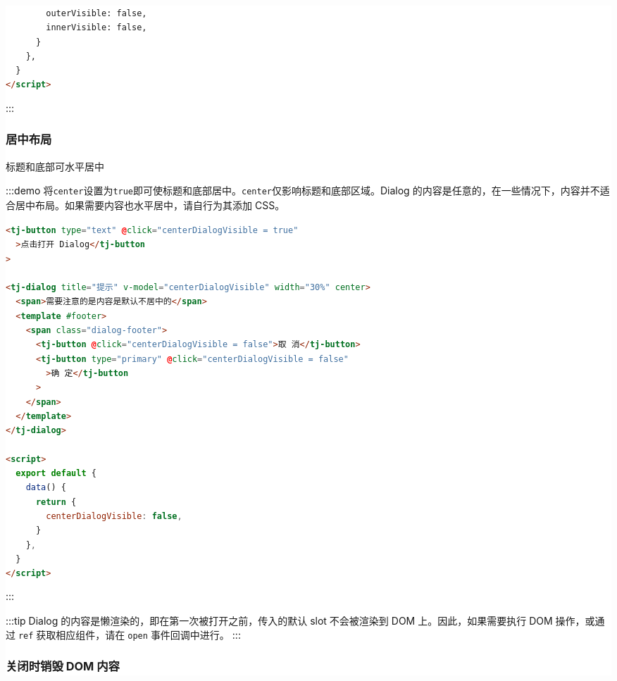 ```html
        outerVisible: false,
        innerVisible: false,
      }
    },
  }
</script>
```

:::

### 居中布局

标题和底部可水平居中

:::demo 将`center`设置为`true`即可使标题和底部居中。`center`仅影响标题和底部区域。Dialog 的内容是任意的，在一些情况下，内容并不适合居中布局。如果需要内容也水平居中，请自行为其添加 CSS。

```html
<tj-button type="text" @click="centerDialogVisible = true"
  >点击打开 Dialog</tj-button
>

<tj-dialog title="提示" v-model="centerDialogVisible" width="30%" center>
  <span>需要注意的是内容是默认不居中的</span>
  <template #footer>
    <span class="dialog-footer">
      <tj-button @click="centerDialogVisible = false">取 消</tj-button>
      <tj-button type="primary" @click="centerDialogVisible = false"
        >确 定</tj-button
      >
    </span>
  </template>
</tj-dialog>

<script>
  export default {
    data() {
      return {
        centerDialogVisible: false,
      }
    },
  }
</script>
```

:::

:::tip
Dialog 的内容是懒渲染的，即在第一次被打开之前，传入的默认 slot 不会被渲染到 DOM 上。因此，如果需要执行 DOM 操作，或通过 `ref` 获取相应组件，请在 `open` 事件回调中进行。
:::

### 关闭时销毁 DOM 内容
